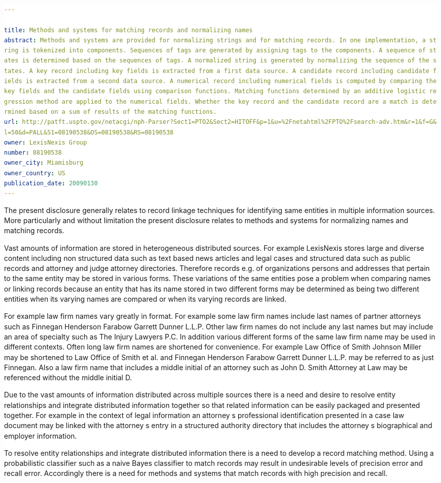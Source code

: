 ```yaml
---

title: Methods and systems for matching records and normalizing names
abstract: Methods and systems are provided for normalizing strings and for matching records. In one implementation, a string is tokenized into components. Sequences of tags are generated by assigning tags to the components. A sequence of states is determined based on the sequences of tags. A normalized string is generated by normalizing the sequence of the states. A key record including key fields is extracted from a first data source. A candidate record including candidate fields is extracted from a second data source. A numerical record including numerical fields is computed by comparing the key fields and the candidate fields using comparison functions. Matching functions determined by an additive logistic regression method are applied to the numerical fields. Whether the key record and the candidate record are a match is determined based on a sum of results of the matching functions.
url: http://patft.uspto.gov/netacgi/nph-Parser?Sect1=PTO2&Sect2=HITOFF&p=1&u=%2Fnetahtml%2FPTO%2Fsearch-adv.htm&r=1&f=G&l=50&d=PALL&S1=08190538&OS=08190538&RS=08190538
owner: LexisNexis Group
number: 08190538
owner_city: Miamisburg
owner_country: US
publication_date: 20090130
---
```

The present disclosure generally relates to record linkage techniques for identifying same entities in multiple information sources. More particularly and without limitation the present disclosure relates to methods and systems for normalizing names and matching records.

Vast amounts of information are stored in heterogeneous distributed sources. For example LexisNexis stores large and diverse content including non structured data such as text based news articles and legal cases and structured data such as public records and attorney and judge attorney directories. Therefore records e.g. of organizations persons and addresses that pertain to the same entity may be stored in various forms. These variations of the same entities pose a problem when comparing names or linking records because an entity that has its name stored in two different forms may be determined as being two different entities when its varying names are compared or when its varying records are linked.

For example law firm names vary greatly in format. For example some law firm names include last names of partner attorneys such as Finnegan Henderson Farabow Garrett Dunner L.L.P. Other law firm names do not include any last names but may include an area of specialty such as The Injury Lawyers P.C. In addition various different forms of the same law firm name may be used in different contexts. Often long law firm names are shortened for convenience. For example Law Office of Smith Johnson Miller may be shortened to Law Office of Smith et al. and Finnegan Henderson Farabow Garrett Dunner L.L.P. may be referred to as just Finnegan. Also a law firm name that includes a middle initial of an attorney such as John D. Smith Attorney at Law may be referenced without the middle initial D. 

Due to the vast amounts of information distributed across multiple sources there is a need and desire to resolve entity relationships and integrate distributed information together so that related information can be easily packaged and presented together. For example in the context of legal information an attorney s professional identification presented in a case law document may be linked with the attorney s entry in a structured authority directory that includes the attorney s biographical and employer information.

To resolve entity relationships and integrate distributed information there is a need to develop a record matching method. Using a probabilistic classifier such as a naive Bayes classifier to match records may result in undesirable levels of precision error and recall error. Accordingly there is a need for methods and systems that match records with high precision and recall.

